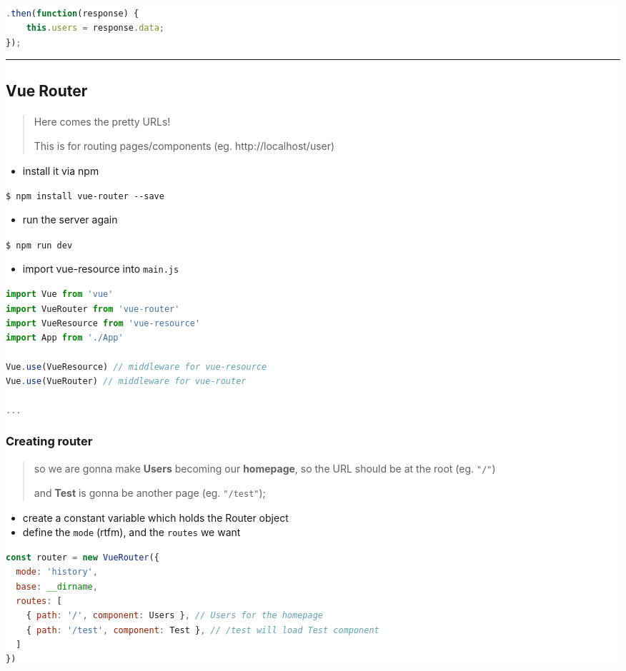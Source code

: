 ```javascript
.then(function(response) {
    this.users = response.data;
});
```

---

## Vue Router

> Here comes the pretty URLs!
>
> This is for routing pages/components (eg. http://localhost/user)

- install it via npm

`$ npm install vue-router --save`

- run the server again

`$ npm run dev`

- import vue-resource into `main.js`

```javascript
import Vue from 'vue'
import VueRouter from 'vue-router'
import VueResource from 'vue-resource'
import App from './App'

Vue.use(VueResource) // middleware for vue-resource
Vue.use(VueRouter) // middleware for vue-router

...
```

### Creating router

> so we are gonna make **Users** becoming our **homepage**, so the URL should be at the root (eg. `"/"`)
>
> and **Test** is gonna be another page (eg. `"/test"`);

- create a constant variable which holds the Router object
- define the `mode` (rtfm), and the `routes` we want

```javascript
const router = new VueRouter({
  mode: 'history',
  base: __dirname,
  routes: [
    { path: '/', component: Users }, // Users for the homepage
    { path: '/test', component: Test }, // /test will load Test component
  ]
})
```
